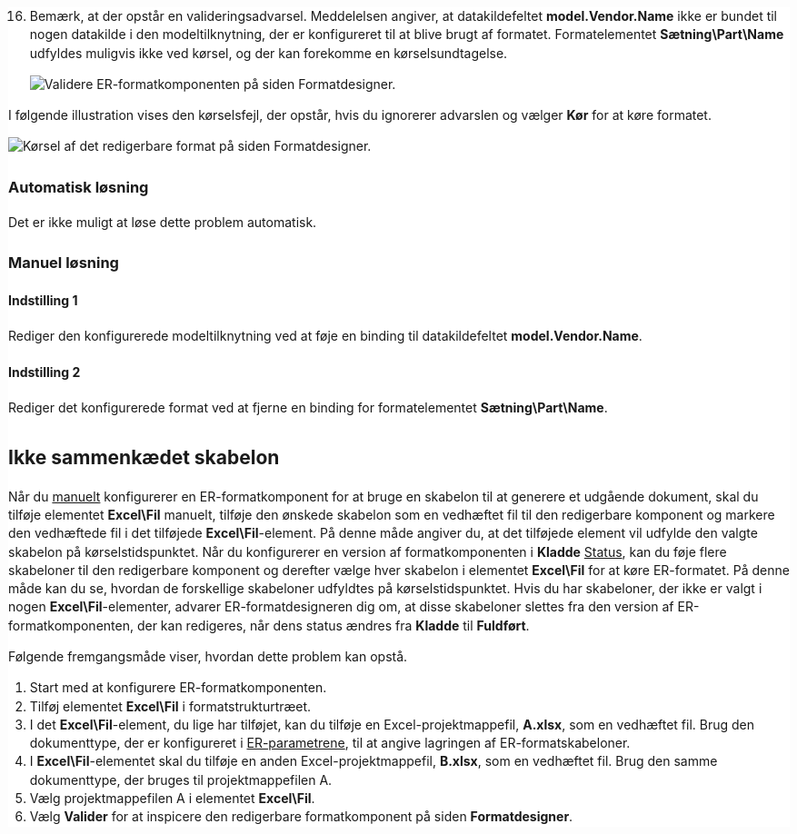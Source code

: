 16. Bemærk, at der opstår en valideringsadvarsel. Meddelelsen angiver, at datakildefeltet **model.Vendor.Name** ikke er bundet til nogen datakilde i den modeltilknytning, der er konfigureret til at blive brugt af formatet. Formatelementet **Sætning\\Part\\Name** udfyldes muligvis ikke ved kørsel, og der kan forekomme en kørselsundtagelse.

    ![Validere ER-formatkomponenten på siden Formatdesigner.](./media/er-components-inspections-11d.png)

I følgende illustration vises den kørselsfejl, der opstår, hvis du ignorerer advarslen og vælger **Kør** for at køre formatet.

![Kørsel af det redigerbare format på siden Formatdesigner.](./media/er-components-inspections-11e.png)

### <a name="automatic-resolution"></a>Automatisk løsning

Det er ikke muligt at løse dette problem automatisk.

### <a name="manual-resolution"></a>Manuel løsning

#### <a name="option-1"></a>Indstilling 1

Rediger den konfigurerede modeltilknytning ved at føje en binding til datakildefeltet **model.Vendor.Name**.

#### <a name="option-2"></a>Indstilling 2

Rediger det konfigurerede format ved at fjerne en binding for formatelementet **Sætning\\Part\\Name**.

## <a name="not-linked-template"></a><a id="i12"></a>Ikke sammenkædet skabelon

Når du [manuelt](er-fillable-excel.md#manual-entry) konfigurerer en ER-formatkomponent for at bruge en skabelon til at generere et udgående dokument, skal du tilføje elementet **Excel\\Fil** manuelt, tilføje den ønskede skabelon som en vedhæftet fil til den redigerbare komponent og markere den vedhæftede fil i det tilføjede **Excel\\Fil**-element. På denne måde angiver du, at det tilføjede element vil udfylde den valgte skabelon på kørselstidspunktet. Når du konfigurerer en version af formatkomponenten i **Kladde** [Status](general-electronic-reporting.md#component-versioning), kan du føje flere skabeloner til den redigerbare komponent og derefter vælge hver skabelon i elementet **Excel\\Fil** for at køre ER-formatet. På denne måde kan du se, hvordan de forskellige skabeloner udfyldtes på kørselstidspunktet. Hvis du har skabeloner, der ikke er valgt i nogen **Excel\\Fil**-elementer, advarer ER-formatdesigneren dig om, at disse skabeloner slettes fra den version af ER-formatkomponenten, der kan redigeres, når dens status ændres fra **Kladde** til **Fuldført**.

Følgende fremgangsmåde viser, hvordan dette problem kan opstå.

1. Start med at konfigurere ER-formatkomponenten.
2. Tilføj elementet **Excel\\Fil** i formatstrukturtræet.
3. I det **Excel\\Fil**-element, du lige har tilføjet, kan du tilføje en Excel-projektmappefil, **A.xlsx**, som en vedhæftet fil. Brug den dokumenttype, der er konfigureret i [ER-parametrene](electronic-reporting-er-configure-parameters.md#parameters-to-manage-documents), til at angive lagringen af ER-formatskabeloner.
4. I **Excel\\Fil**-elementet skal du tilføje en anden Excel-projektmappefil, **B.xlsx**, som en vedhæftet fil. Brug den samme dokumenttype, der bruges til projektmappefilen A.
5. Vælg projektmappefilen A i elementet **Excel\\Fil**.
6. Vælg **Valider** for at inspicere den redigerbare formatkomponent på siden **Formatdesigner**.
